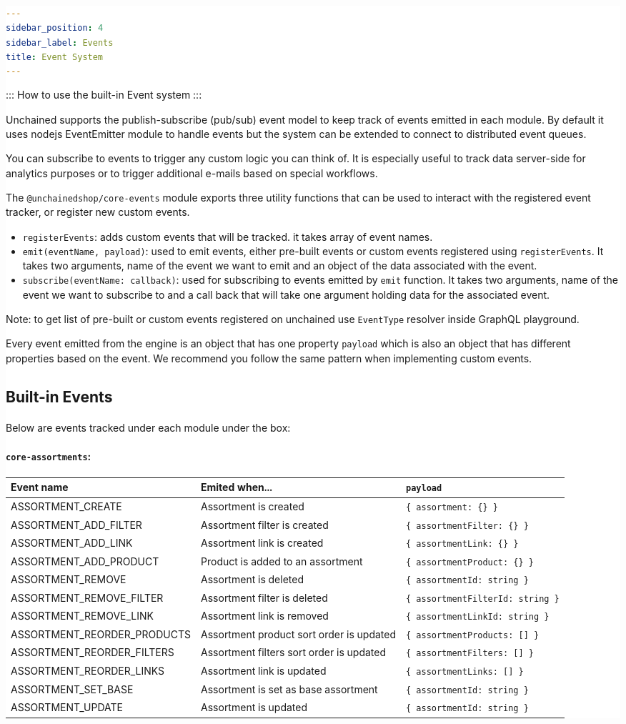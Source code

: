```yaml
---
sidebar_position: 4
sidebar_label: Events
title: Event System
---
```


:::
 How to use the built-in Event system
:::

Unchained supports the publish-subscribe (pub/sub) event model to keep track of events emitted in each module. By default it uses nodejs EventEmitter module to handle events but the system can be extended to connect to distributed event queues.

You can subscribe to events to trigger any custom logic you can think of. It is especially useful to track data server-side for analytics purposes or to trigger additional e-mails based on special workflows.

The `@unchainedshop/core-events` module exports three utility functions that can be used to interact with the registered event tracker, or register new custom events.

- `registerEvents`: adds custom events that will be tracked. it takes array of event names.
- `emit(eventName, payload)`: used to emit events, either pre-built events or custom events registered using `registerEvents`. It takes two arguments, name of the event we want to emit and an object of the data associated with the event.
- `subscribe(eventName: callback)`: used for subscribing to events emitted by `emit` function. It takes two arguments, name of the event we want to subscribe to and a call back that will take one argument holding data for the associated event.

Note: to get list of pre-built or custom events registered on unchained use `EventType` resolver inside GraphQL playground.

Every event emitted from the engine is an object that has one property `payload` which is also an object that has different properties based on the event. We recommend you follow the same pattern when implementing custom events.

## Built-in Events

Below are events tracked under each module under the box:

#### `core-assortments`:

| Event name                   | Emited when...                           | `payload`                                                   |
| :--------------------------- | :--------------------------------------- | :---------------------------------------------------------- |
| ASSORTMENT_CREATE            | Assortment is created                    | `{ assortment: {} }`                                        |
| ASSORTMENT_ADD_FILTER        | Assortment filter is created             | `{ assortmentFilter: {} }`                                  |
| ASSORTMENT_ADD_LINK          | Assortment link is created               | `{ assortmentLink: {} }`                                    |
| ASSORTMENT_ADD_PRODUCT       | Product is added to an assortment        | `{ assortmentProduct: {} }`                                 |
| ASSORTMENT_REMOVE            | Assortment is deleted                    | `{ assortmentId: string }`                                  |
| ASSORTMENT_REMOVE_FILTER     | Assortment filter is deleted             | `{ assortmentFilterId: string }`                            |
| ASSORTMENT_REMOVE_LINK       | Assortment link is removed               | `{ assortmentLinkId: string }`                              |
| ASSORTMENT_REORDER_PRODUCTS  | Assortment product sort order is updated | `{ assortmentProducts: [] }`                                |
| ASSORTMENT_REORDER_FILTERS   | Assortment filters sort order is updated | `{ assortmentFilters: [] }`                                 |
| ASSORTMENT_REORDER_LINKS     | Assortment link is updated               | `{ assortmentLinks: [] }`                                   |
| ASSORTMENT_SET_BASE          | Assortment is set as base assortment     | `{ assortmentId: string }`                                  |
| ASSORTMENT_UPDATE            | Assortment is updated                    | `{ assortmentId: string }`                                  |